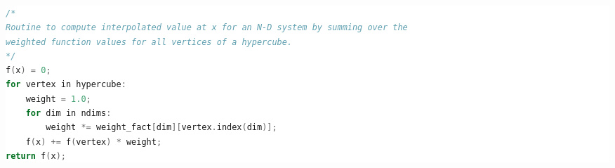 ```c++
/*
Routine to compute interpolated value at x for an N-D system by summing over the 
weighted function values for all vertices of a hypercube.
*/
f(x) = 0;  
for vertex in hypercube:
	weight = 1.0;
 	for dim in ndims:        
     	weight *= weight_fact[dim][vertex.index(dim)];
	f(x) += f(vertex) * weight;  
return f(x);
```
[^1]: http://www.mvps.org/directx/articles/catmull/
[^2]: https://en.wikipedia.org/wiki/Cubic_Hermite_spline#Catmull%E2%80%93Rom_spline

